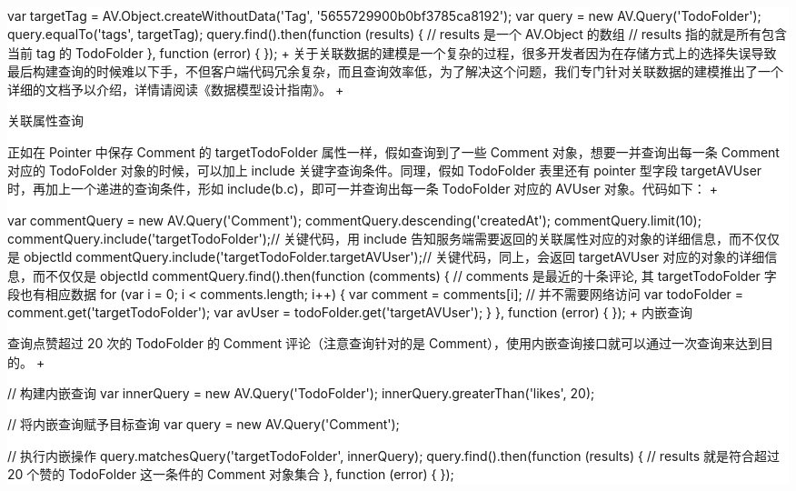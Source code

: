  var targetTag = AV.Object.createWithoutData('Tag', '5655729900b0bf3785ca8192');
  var query = new AV.Query('TodoFolder');
  query.equalTo('tags', targetTag);
  query.find().then(function (results) {
  // results 是一个 AV.Object 的数组
  // results 指的就是所有包含当前 tag 的 TodoFolder
  }, function (error) {
  });
+
关于关联数据的建模是一个复杂的过程，很多开发者因为在存储方式上的选择失误导致最后构建查询的时候难以下手，不但客户端代码冗余复杂，而且查询效率低，为了解决这个问题，我们专门针对关联数据的建模推出了一个详细的文档予以介绍，详情请阅读《数据模型设计指南》。
+

关联属性查询

正如在 Pointer 中保存 Comment 的 targetTodoFolder 属性一样，假如查询到了一些 Comment 对象，想要一并查询出每一条 Comment 对应的 TodoFolder 对象的时候，可以加上 include 关键字查询条件。同理，假如 TodoFolder 表里还有 pointer 型字段 targetAVUser 时，再加上一个递进的查询条件，形如 include(b.c)，即可一并查询出每一条 TodoFolder 对应的 AVUser 对象。代码如下：
+

  var commentQuery = new AV.Query('Comment');
  commentQuery.descending('createdAt');
  commentQuery.limit(10);
  commentQuery.include('targetTodoFolder');// 关键代码，用 include 告知服务端需要返回的关联属性对应的对象的详细信息，而不仅仅是 objectId
  commentQuery.include('targetTodoFolder.targetAVUser');// 关键代码，同上，会返回 targetAVUser 对应的对象的详细信息，而不仅仅是 objectId
  commentQuery.find().then(function (comments) {
      // comments 是最近的十条评论, 其 targetTodoFolder 字段也有相应数据
      for (var i = 0; i < comments.length; i++) {
          var comment = comments[i];
          // 并不需要网络访问
          var todoFolder = comment.get('targetTodoFolder');
          var avUser = todoFolder.get('targetAVUser');
      }
  }, function (error) {
  });
+
内嵌查询

查询点赞超过 20 次的 TodoFolder 的 Comment 评论（注意查询针对的是 Comment），使用内嵌查询接口就可以通过一次查询来达到目的。
+

  // 构建内嵌查询
  var innerQuery = new AV.Query('TodoFolder');
  innerQuery.greaterThan('likes', 20);

  // 将内嵌查询赋予目标查询
  var query = new AV.Query('Comment');

  // 执行内嵌操作
  query.matchesQuery('targetTodoFolder', innerQuery);
  query.find().then(function (results) {
     // results 就是符合超过 20 个赞的 TodoFolder 这一条件的 Comment 对象集合
  }, function (error) {
  });
